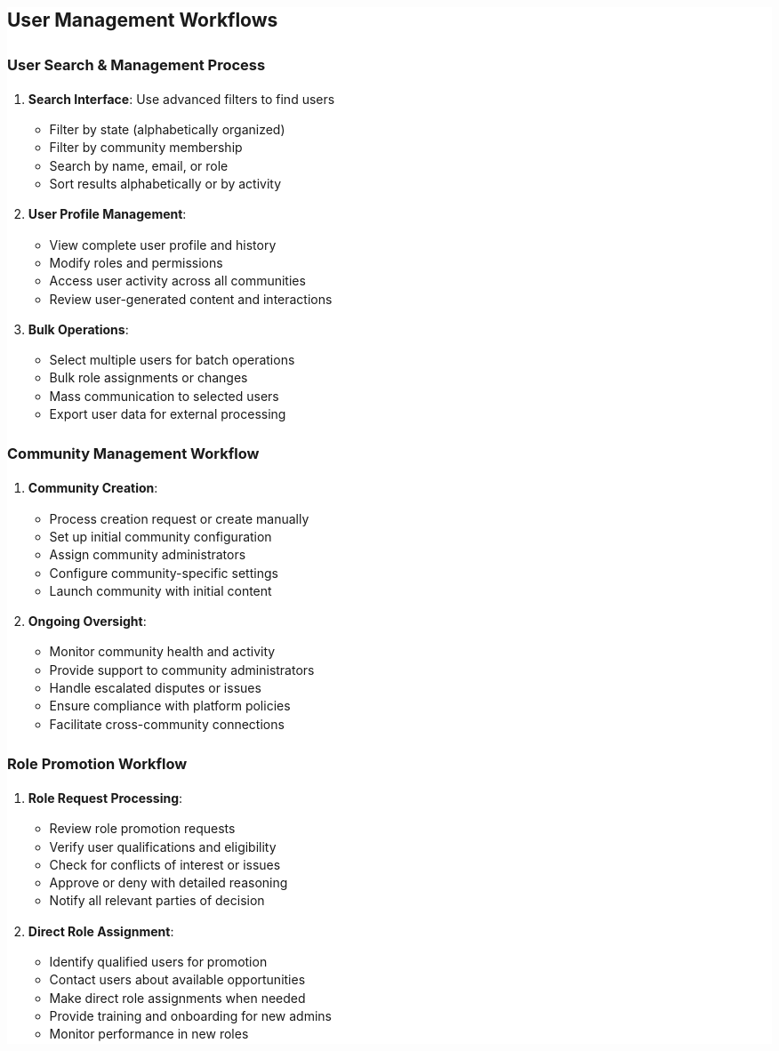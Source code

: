 ## User Management Workflows

### User Search & Management Process
1. **Search Interface**: Use advanced filters to find users
   - Filter by state (alphabetically organized)
   - Filter by community membership
   - Search by name, email, or role
   - Sort results alphabetically or by activity

2. **User Profile Management**:
   - View complete user profile and history
   - Modify roles and permissions
   - Access user activity across all communities
   - Review user-generated content and interactions

3. **Bulk Operations**:
   - Select multiple users for batch operations
   - Bulk role assignments or changes
   - Mass communication to selected users
   - Export user data for external processing

### Community Management Workflow
1. **Community Creation**:
   - Process creation request or create manually
   - Set up initial community configuration
   - Assign community administrators
   - Configure community-specific settings
   - Launch community with initial content

2. **Ongoing Oversight**:
   - Monitor community health and activity
   - Provide support to community administrators
   - Handle escalated disputes or issues
   - Ensure compliance with platform policies
   - Facilitate cross-community connections

### Role Promotion Workflow
1. **Role Request Processing**:
   - Review role promotion requests
   - Verify user qualifications and eligibility
   - Check for conflicts of interest or issues
   - Approve or deny with detailed reasoning
   - Notify all relevant parties of decision

2. **Direct Role Assignment**:
   - Identify qualified users for promotion
   - Contact users about available opportunities
   - Make direct role assignments when needed
   - Provide training and onboarding for new admins
   - Monitor performance in new roles
